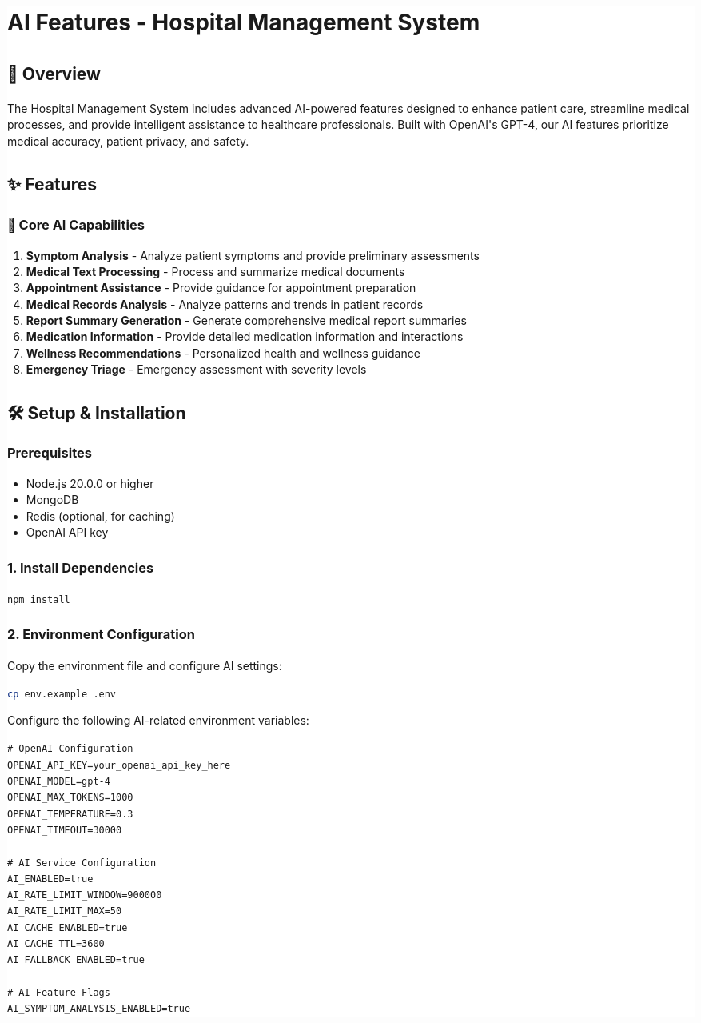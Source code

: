 # AI Features - Hospital Management System

## 🚀 Overview

The Hospital Management System includes advanced AI-powered features designed to enhance patient care, streamline medical processes, and provide intelligent assistance to healthcare professionals. Built with OpenAI's GPT-4, our AI features prioritize medical accuracy, patient privacy, and safety.

## ✨ Features

### 🤖 Core AI Capabilities

1. **Symptom Analysis** - Analyze patient symptoms and provide preliminary assessments
2. **Medical Text Processing** - Process and summarize medical documents
3. **Appointment Assistance** - Provide guidance for appointment preparation
4. **Medical Records Analysis** - Analyze patterns and trends in patient records
5. **Report Summary Generation** - Generate comprehensive medical report summaries
6. **Medication Information** - Provide detailed medication information and interactions
7. **Wellness Recommendations** - Personalized health and wellness guidance
8. **Emergency Triage** - Emergency assessment with severity levels

## 🛠️ Setup & Installation

### Prerequisites

- Node.js 20.0.0 or higher
- MongoDB
- Redis (optional, for caching)
- OpenAI API key

### 1. Install Dependencies

```bash
npm install
```

### 2. Environment Configuration

Copy the environment file and configure AI settings:

```bash
cp env.example .env
```

Configure the following AI-related environment variables:

```env
# OpenAI Configuration
OPENAI_API_KEY=your_openai_api_key_here
OPENAI_MODEL=gpt-4
OPENAI_MAX_TOKENS=1000
OPENAI_TEMPERATURE=0.3
OPENAI_TIMEOUT=30000

# AI Service Configuration
AI_ENABLED=true
AI_RATE_LIMIT_WINDOW=900000
AI_RATE_LIMIT_MAX=50
AI_CACHE_ENABLED=true
AI_CACHE_TTL=3600
AI_FALLBACK_ENABLED=true

# AI Feature Flags
AI_SYMPTOM_ANALYSIS_ENABLED=true
```